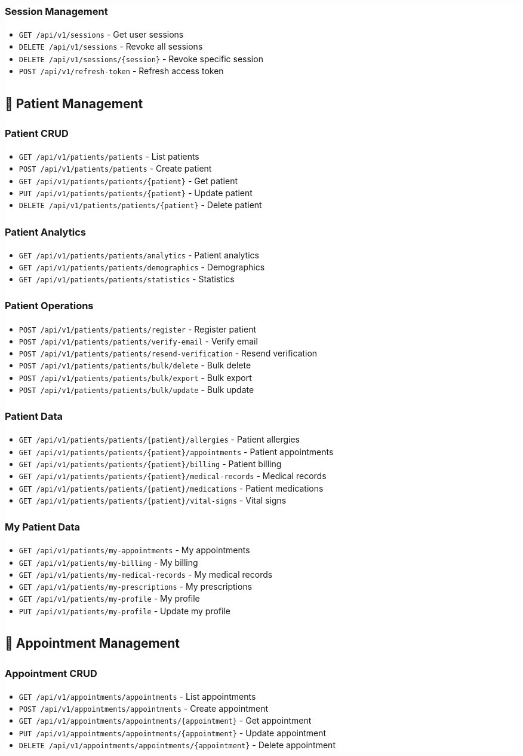 ### Session Management
- `GET /api/v1/sessions` - Get user sessions
- `DELETE /api/v1/sessions` - Revoke all sessions
- `DELETE /api/v1/sessions/{session}` - Revoke specific session
- `POST /api/v1/refresh-token` - Refresh access token

## 👥 Patient Management

### Patient CRUD
- `GET /api/v1/patients/patients` - List patients
- `POST /api/v1/patients/patients` - Create patient
- `GET /api/v1/patients/patients/{patient}` - Get patient
- `PUT /api/v1/patients/patients/{patient}` - Update patient
- `DELETE /api/v1/patients/patients/{patient}` - Delete patient

### Patient Analytics
- `GET /api/v1/patients/patients/analytics` - Patient analytics
- `GET /api/v1/patients/patients/demographics` - Demographics
- `GET /api/v1/patients/patients/statistics` - Statistics

### Patient Operations
- `POST /api/v1/patients/patients/register` - Register patient
- `POST /api/v1/patients/patients/verify-email` - Verify email
- `POST /api/v1/patients/patients/resend-verification` - Resend verification
- `POST /api/v1/patients/patients/bulk/delete` - Bulk delete
- `POST /api/v1/patients/patients/bulk/export` - Bulk export
- `POST /api/v1/patients/patients/bulk/update` - Bulk update

### Patient Data
- `GET /api/v1/patients/patients/{patient}/allergies` - Patient allergies
- `GET /api/v1/patients/patients/{patient}/appointments` - Patient appointments
- `GET /api/v1/patients/patients/{patient}/billing` - Patient billing
- `GET /api/v1/patients/patients/{patient}/medical-records` - Medical records
- `GET /api/v1/patients/patients/{patient}/medications` - Patient medications
- `GET /api/v1/patients/patients/{patient}/vital-signs` - Vital signs

### My Patient Data
- `GET /api/v1/patients/my-appointments` - My appointments
- `GET /api/v1/patients/my-billing` - My billing
- `GET /api/v1/patients/my-medical-records` - My medical records
- `GET /api/v1/patients/my-prescriptions` - My prescriptions
- `GET /api/v1/patients/my-profile` - My profile
- `PUT /api/v1/patients/my-profile` - Update my profile

## 📅 Appointment Management

### Appointment CRUD
- `GET /api/v1/appointments/appointments` - List appointments
- `POST /api/v1/appointments/appointments` - Create appointment
- `GET /api/v1/appointments/appointments/{appointment}` - Get appointment
- `PUT /api/v1/appointments/appointments/{appointment}` - Update appointment
- `DELETE /api/v1/appointments/appointments/{appointment}` - Delete appointment
